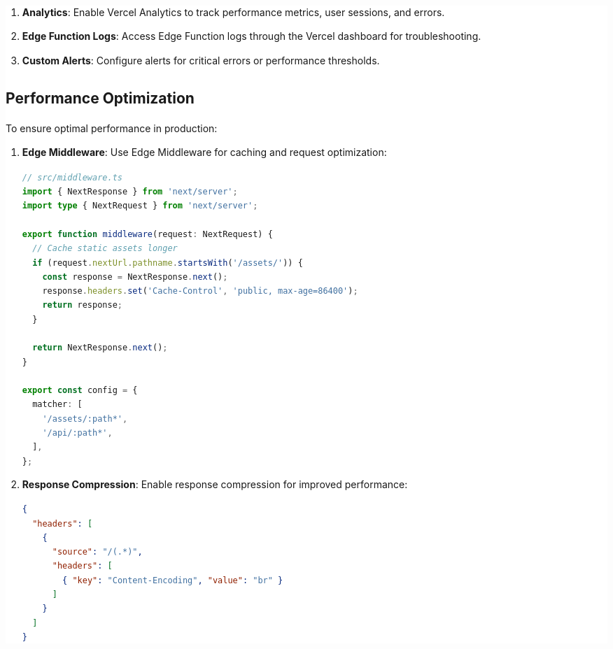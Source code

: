 1. **Analytics**:
   Enable Vercel Analytics to track performance metrics, user sessions, and errors.

2. **Edge Function Logs**:
   Access Edge Function logs through the Vercel dashboard for troubleshooting.

3. **Custom Alerts**:
   Configure alerts for critical errors or performance thresholds.

## Performance Optimization

To ensure optimal performance in production:

1. **Edge Middleware**:
   Use Edge Middleware for caching and request optimization:

   ```typescript
   // src/middleware.ts
   import { NextResponse } from 'next/server';
   import type { NextRequest } from 'next/server';
   
   export function middleware(request: NextRequest) {
     // Cache static assets longer
     if (request.nextUrl.pathname.startsWith('/assets/')) {
       const response = NextResponse.next();
       response.headers.set('Cache-Control', 'public, max-age=86400');
       return response;
     }
     
     return NextResponse.next();
   }
   
   export const config = {
     matcher: [
       '/assets/:path*',
       '/api/:path*',
     ],
   };
   ```

2. **Response Compression**:
   Enable response compression for improved performance:

   ```json
   {
     "headers": [
       {
         "source": "/(.*)",
         "headers": [
           { "key": "Content-Encoding", "value": "br" }
         ]
       }
     ]
   }
   ```
